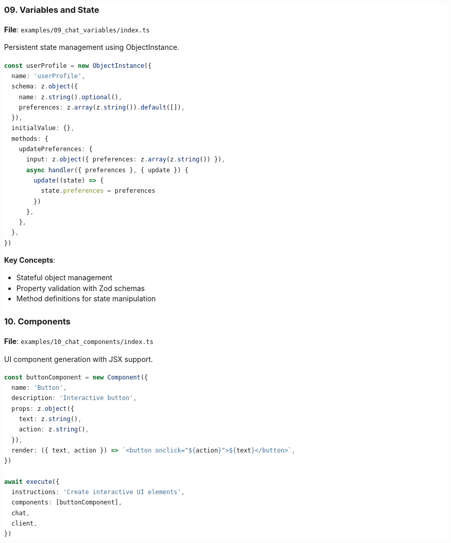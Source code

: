 ### 09. Variables and State

**File**: `examples/09_chat_variables/index.ts`

Persistent state management using ObjectInstance.

```typescript
const userProfile = new ObjectInstance({
  name: 'userProfile',
  schema: z.object({
    name: z.string().optional(),
    preferences: z.array(z.string()).default([]),
  }),
  initialValue: {},
  methods: {
    updatePreferences: {
      input: z.object({ preferences: z.array(z.string()) }),
      async handler({ preferences }, { update }) {
        update((state) => {
          state.preferences = preferences
        })
      },
    },
  },
})
```

**Key Concepts**:
- Stateful object management
- Property validation with Zod schemas
- Method definitions for state manipulation

### 10. Components

**File**: `examples/10_chat_components/index.ts`

UI component generation with JSX support.

```typescript
const buttonComponent = new Component({
  name: 'Button',
  description: 'Interactive button',
  props: z.object({
    text: z.string(),
    action: z.string(),
  }),
  render: ({ text, action }) => `<button onclick="${action}">${text}</button>`,
})

await execute({
  instructions: 'Create interactive UI elements',
  components: [buttonComponent],
  chat,
  client,
})
```
